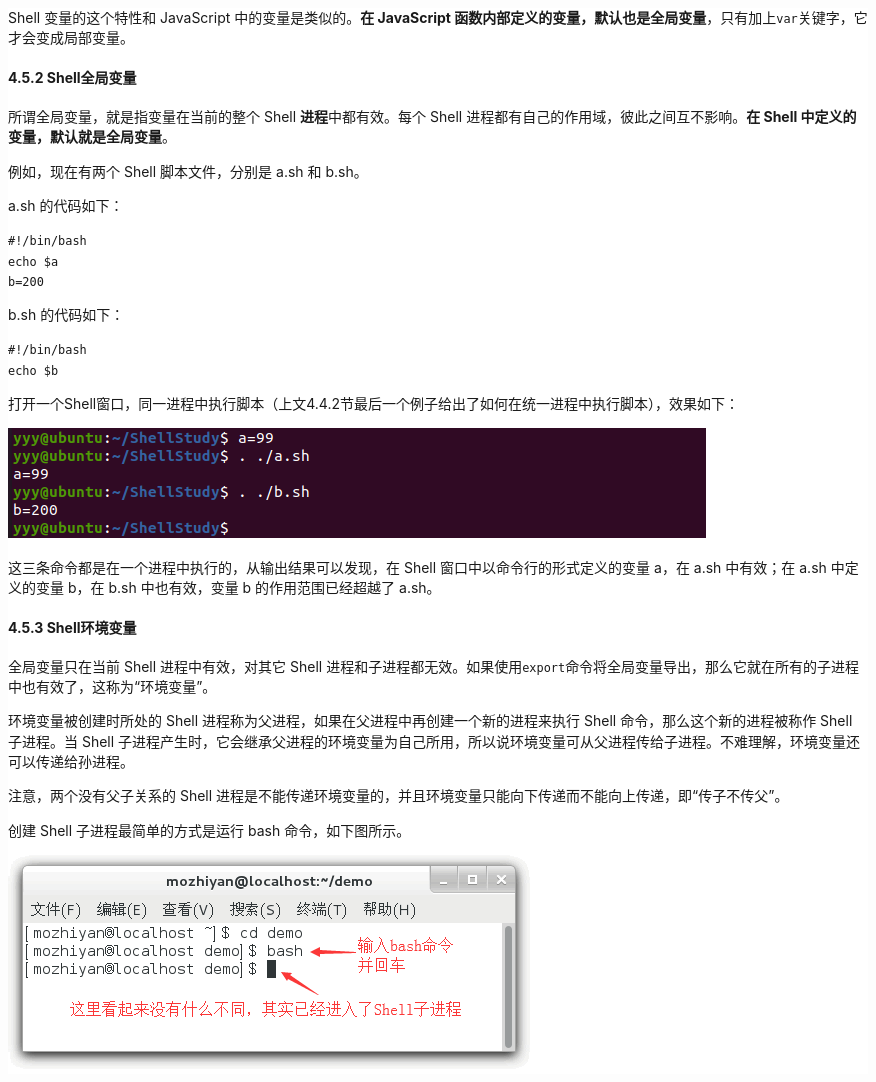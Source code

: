 Shell 变量的这个特性和 JavaScript 中的变量是类似的。**在 JavaScript 函数内部定义的变量，默认也是全局变量**，只有加上`var`关键字，它才会变成局部变量。

#### 4.5.2 Shell全局变量

所谓全局变量，就是指变量在当前的整个 Shell **进程**中都有效。每个 Shell 进程都有自己的作用域，彼此之间互不影响。**在 Shell 中定义的变量，默认就是全局变量**。

例如，现在有两个 Shell 脚本文件，分别是 a.sh 和 b.sh。

a.sh 的代码如下：

```shell
#!/bin/bash
echo $a
b=200
```

b.sh 的代码如下：

```shell
#!/bin/bash
echo $b
```

打开一个Shell窗口，同一进程中执行脚本（上文4.4.2节最后一个例子给出了如何在统一进程中执行脚本），效果如下：

![Shell全局变量](Shell编程.assets/Shell全局变量.png)

这三条命令都是在一个进程中执行的，从输出结果可以发现，在 Shell 窗口中以命令行的形式定义的变量 a，在 a.sh 中有效；在 a.sh 中定义的变量 b，在 b.sh 中也有效，变量 b 的作用范围已经超越了 a.sh。

#### 4.5.3 Shell环境变量

全局变量只在当前 Shell 进程中有效，对其它 Shell 进程和子进程都无效。如果使用`export`命令将全局变量导出，那么它就在所有的子进程中也有效了，这称为“环境变量”。

环境变量被创建时所处的 Shell 进程称为父进程，如果在父进程中再创建一个新的进程来执行 Shell 命令，那么这个新的进程被称作 Shell 子进程。当 Shell 子进程产生时，它会继承父进程的环境变量为自己所用，所以说环境变量可从父进程传给子进程。不难理解，环境变量还可以传递给孙进程。

注意，两个没有父子关系的 Shell 进程是不能传递环境变量的，并且环境变量只能向下传递而不能向上传递，即“传子不传父”。

创建 Shell 子进程最简单的方式是运行 bash 命令，如下图所示。

![进入Shell子进程](Shell编程.assets/进入Shell子进程.gif)
